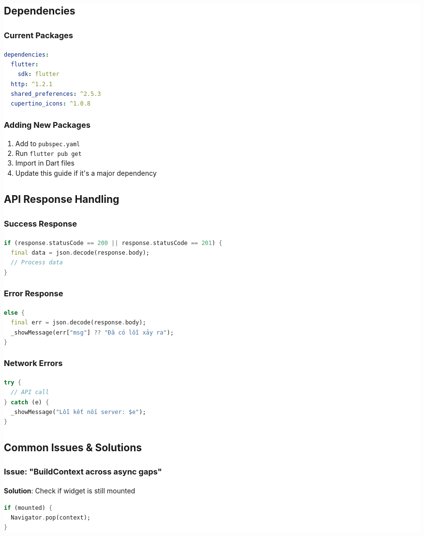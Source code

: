 ## Dependencies

### Current Packages
```yaml
dependencies:
  flutter:
    sdk: flutter
  http: ^1.2.1
  shared_preferences: ^2.5.3
  cupertino_icons: ^1.0.8
```

### Adding New Packages
1. Add to `pubspec.yaml`
2. Run `flutter pub get`
3. Import in Dart files
4. Update this guide if it's a major dependency

## API Response Handling

### Success Response
```dart
if (response.statusCode == 200 || response.statusCode == 201) {
  final data = json.decode(response.body);
  // Process data
}
```

### Error Response
```dart
else {
  final err = json.decode(response.body);
  _showMessage(err["msg"] ?? "Đã có lỗi xảy ra");
}
```

### Network Errors
```dart
try {
  // API call
} catch (e) {
  _showMessage("Lỗi kết nối server: $e");
}
```

## Common Issues & Solutions

### Issue: "BuildContext across async gaps"
**Solution**: Check if widget is still mounted
```dart
if (mounted) {
  Navigator.pop(context);
}
```
